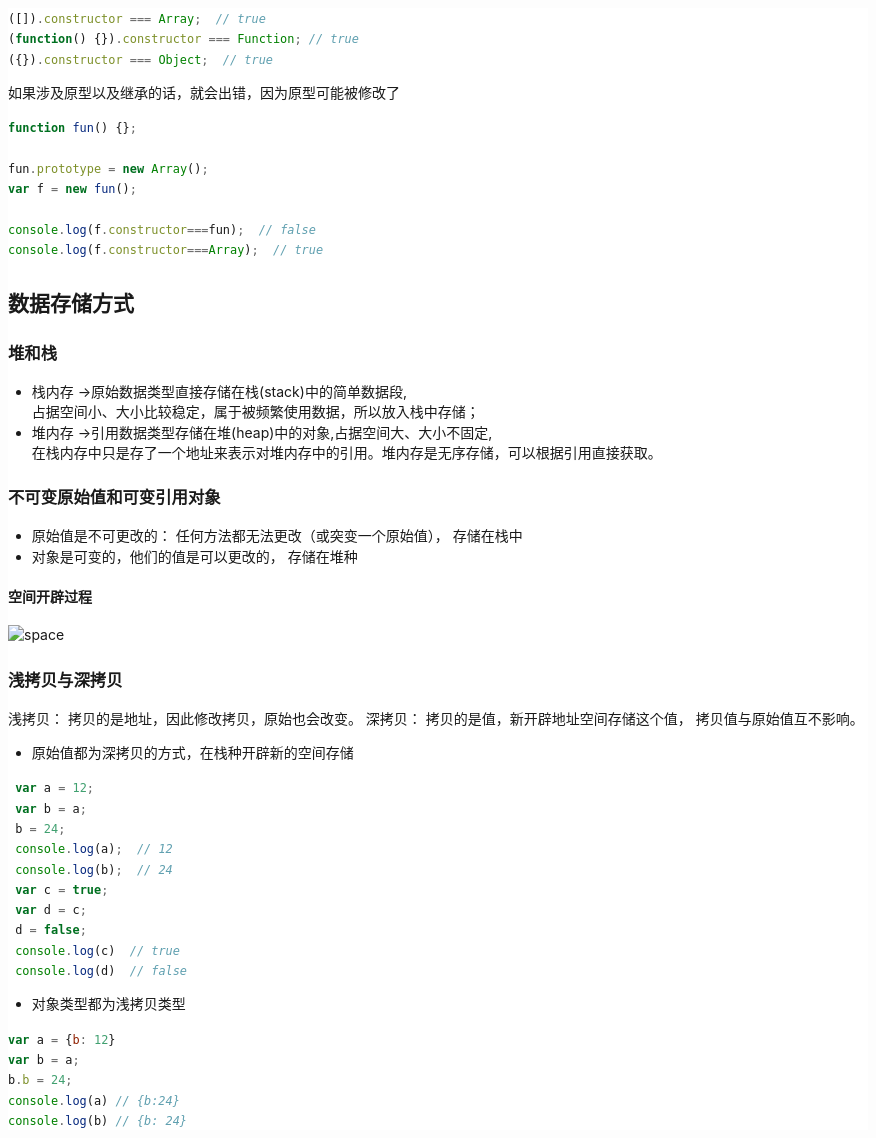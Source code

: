 ```javascript
([]).constructor === Array;  // true
(function() {}).constructor === Function; // true
({}).constructor === Object;  // true
```
如果涉及原型以及继承的话，就会出错，因为原型可能被修改了
```javascript
function fun() {};

fun.prototype = new Array();
var f = new fun();

console.log(f.constructor===fun);  // false
console.log(f.constructor===Array);  // true
```
## 数据存储方式
   ### 堆和栈
   + 栈内存 ->原始数据类型直接存储在栈(stack)中的简单数据段, <br/>
   占据空间小、大小比较稳定，属于被频繁使用数据，所以放入栈中存储；
   + 堆内存 ->引用数据类型存储在堆(heap)中的对象,占据空间大、大小不固定,<br/>
   在栈内存中只是存了一个地址来表示对堆内存中的引用。堆内存是无序存储，可以根据引用直接获取。
   ### 不可变原始值和可变引用对象
   + 原始值是不可更改的： 任何方法都无法更改（或突变一个原始值）， 存储在栈中
   + 对象是可变的，他们的值是可以更改的， 存储在堆种
   #### 空间开辟过程
   ![space](https://github.com/xhlife/front-end/blob/master/js基础/数据类型/images/space.png)
   ### 浅拷贝与深拷贝
   浅拷贝： 拷贝的是地址，因此修改拷贝，原始也会改变。
   深拷贝： 拷贝的是值，新开辟地址空间存储这个值， 拷贝值与原始值互不影响。

   * 原始值都为深拷贝的方式，在栈种开辟新的空间存储
   ```javascript
    var a = 12;
    var b = a;
    b = 24;
    console.log(a);  // 12
    console.log(b);  // 24
    var c = true;
    var d = c;
    d = false;
    console.log(c)  // true
    console.log(d)  // false
   ```

   * 对象类型都为浅拷贝类型
   ```javascript
   var a = {b: 12}
   var b = a;
   b.b = 24;
   console.log(a) // {b:24}
   console.log(b) // {b: 24}
   ```
   